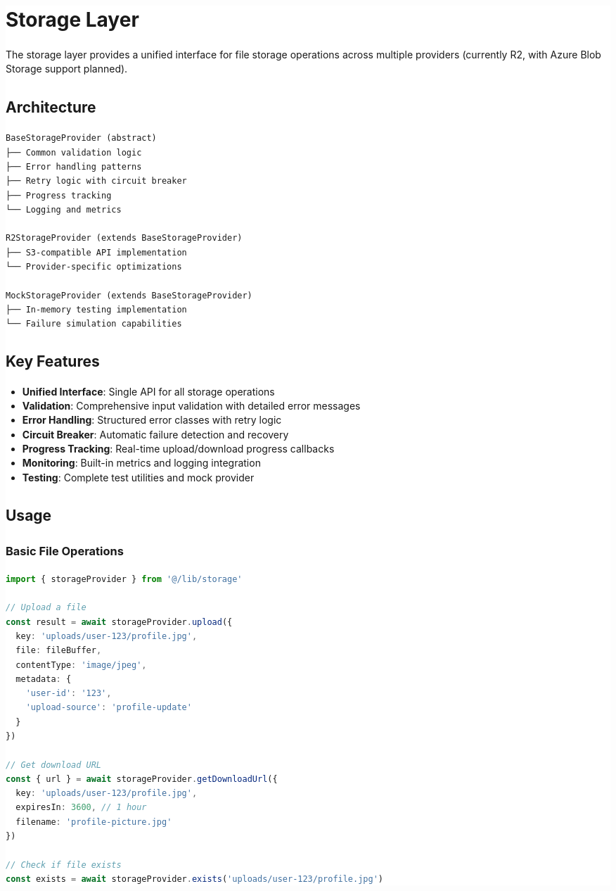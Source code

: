 # Storage Layer

The storage layer provides a unified interface for file storage operations across multiple providers (currently R2, with Azure Blob Storage support planned).

## Architecture

```
BaseStorageProvider (abstract)
├── Common validation logic
├── Error handling patterns  
├── Retry logic with circuit breaker
├── Progress tracking
└── Logging and metrics

R2StorageProvider (extends BaseStorageProvider)
├── S3-compatible API implementation
└── Provider-specific optimizations

MockStorageProvider (extends BaseStorageProvider)
├── In-memory testing implementation
└── Failure simulation capabilities
```

## Key Features

- **Unified Interface**: Single API for all storage operations
- **Validation**: Comprehensive input validation with detailed error messages
- **Error Handling**: Structured error classes with retry logic
- **Circuit Breaker**: Automatic failure detection and recovery
- **Progress Tracking**: Real-time upload/download progress callbacks
- **Monitoring**: Built-in metrics and logging integration
- **Testing**: Complete test utilities and mock provider

## Usage

### Basic File Operations

```typescript
import { storageProvider } from '@/lib/storage'

// Upload a file
const result = await storageProvider.upload({
  key: 'uploads/user-123/profile.jpg',
  file: fileBuffer,
  contentType: 'image/jpeg',
  metadata: {
    'user-id': '123',
    'upload-source': 'profile-update'
  }
})

// Get download URL
const { url } = await storageProvider.getDownloadUrl({
  key: 'uploads/user-123/profile.jpg',
  expiresIn: 3600, // 1 hour
  filename: 'profile-picture.jpg'
})

// Check if file exists
const exists = await storageProvider.exists('uploads/user-123/profile.jpg')

```
